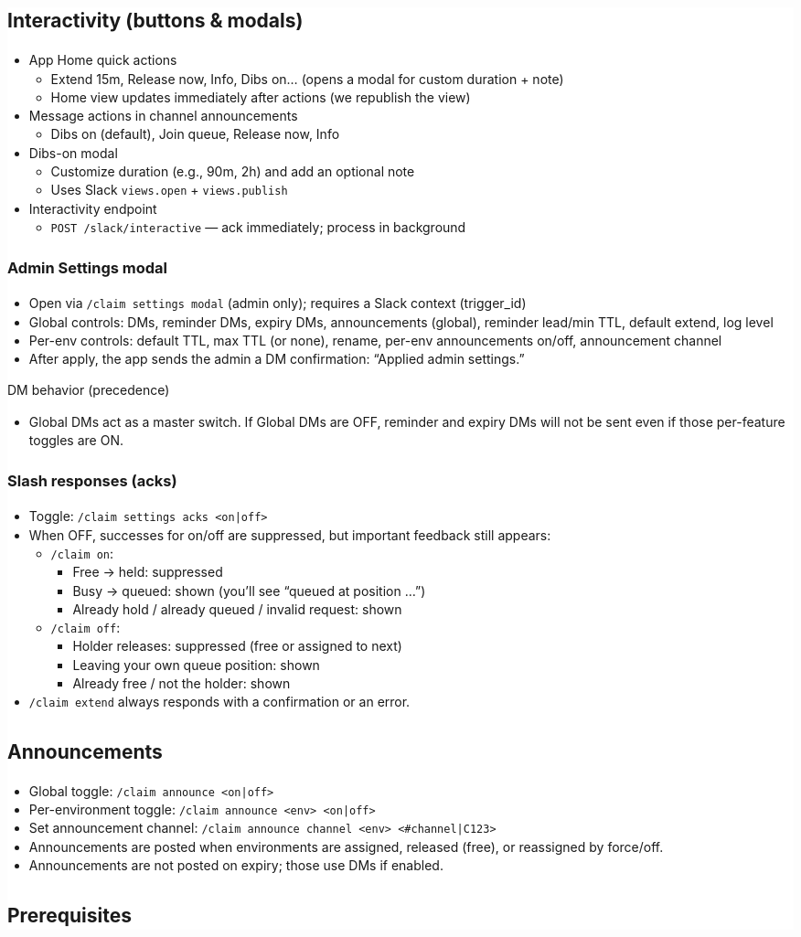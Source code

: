 ## Interactivity (buttons & modals)

- App Home quick actions
  - Extend 15m, Release now, Info, Dibs on… (opens a modal for custom duration + note)
  - Home view updates immediately after actions (we republish the view)
- Message actions in channel announcements
  - Dibs on (default), Join queue, Release now, Info
- Dibs-on modal
  - Customize duration (e.g., 90m, 2h) and add an optional note
  - Uses Slack `views.open` + `views.publish`
- Interactivity endpoint
  - `POST /slack/interactive` — ack immediately; process in background

### Admin Settings modal

- Open via `/claim settings modal` (admin only); requires a Slack context (trigger_id)
- Global controls: DMs, reminder DMs, expiry DMs, announcements (global), reminder lead/min TTL, default extend, log level
- Per-env controls: default TTL, max TTL (or none), rename, per-env announcements on/off, announcement channel
- After apply, the app sends the admin a DM confirmation: “Applied admin settings.”

DM behavior (precedence)
- Global DMs act as a master switch. If Global DMs are OFF, reminder and expiry DMs will not be sent even if those per-feature toggles are ON.

### Slash responses (acks)

- Toggle: `/claim settings acks <on|off>`
- When OFF, successes for on/off are suppressed, but important feedback still appears:
  - `/claim on`:
    - Free → held: suppressed
    - Busy → queued: shown (you’ll see “queued at position …”)
    - Already hold / already queued / invalid request: shown
  - `/claim off`:
    - Holder releases: suppressed (free or assigned to next)
    - Leaving your own queue position: shown
    - Already free / not the holder: shown
- `/claim extend` always responds with a confirmation or an error.

## Announcements

- Global toggle: `/claim announce <on|off>`
- Per-environment toggle: `/claim announce <env> <on|off>`
- Set announcement channel: `/claim announce channel <env> <#channel|C123>`
- Announcements are posted when environments are assigned, released (free), or reassigned by force/off.
- Announcements are not posted on expiry; those use DMs if enabled.

## Prerequisites
